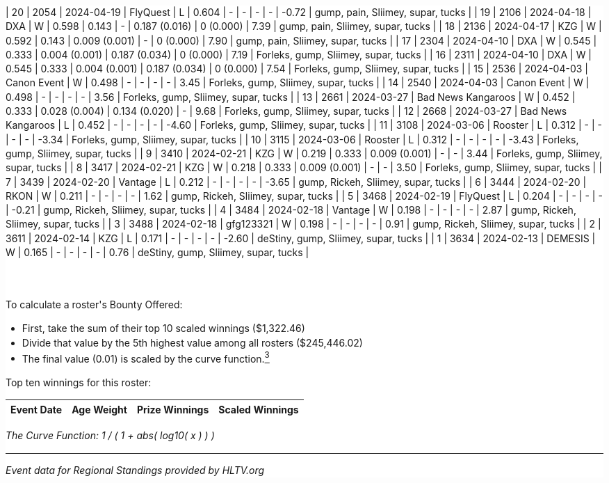 |           20 |     2054 | 2024-04-19 | FlyQuest           | L   | 0.604      | -            | -                | -                | -         |    -0.72 | gump, pain, Sliimey, supar, tucks    |
|           19 |     2106 | 2024-04-18 | DXA                | W   | 0.598      | 0.143        | -                | 0.187 (0.016)    | 0 (0.000) |     7.39 | gump, pain, Sliimey, supar, tucks    |
|           18 |     2136 | 2024-04-17 | KZG                | W   | 0.592      | 0.143        | 0.009 (0.001)    | -                | 0 (0.000) |     7.90 | gump, pain, Sliimey, supar, tucks    |
|           17 |     2304 | 2024-04-10 | DXA                | W   | 0.545      | 0.333        | 0.004 (0.001)    | 0.187 (0.034)    | 0 (0.000) |     7.19 | Forleks, gump, Sliimey, supar, tucks |
|           16 |     2311 | 2024-04-10 | DXA                | W   | 0.545      | 0.333        | 0.004 (0.001)    | 0.187 (0.034)    | 0 (0.000) |     7.54 | Forleks, gump, Sliimey, supar, tucks |
|           15 |     2536 | 2024-04-03 | Canon Event        | W   | 0.498      | -            | -                | -                | -         |     3.45 | Forleks, gump, Sliimey, supar, tucks |
|           14 |     2540 | 2024-04-03 | Canon Event        | W   | 0.498      | -            | -                | -                | -         |     3.56 | Forleks, gump, Sliimey, supar, tucks |
|           13 |     2661 | 2024-03-27 | Bad News Kangaroos | W   | 0.452      | 0.333        | 0.028 (0.004)    | 0.134 (0.020)    | -         |     9.68 | Forleks, gump, Sliimey, supar, tucks |
|           12 |     2668 | 2024-03-27 | Bad News Kangaroos | L   | 0.452      | -            | -                | -                | -         |    -4.60 | Forleks, gump, Sliimey, supar, tucks |
|           11 |     3108 | 2024-03-06 | Rooster            | L   | 0.312      | -            | -                | -                | -         |    -3.34 | Forleks, gump, Sliimey, supar, tucks |
|           10 |     3115 | 2024-03-06 | Rooster            | L   | 0.312      | -            | -                | -                | -         |    -3.43 | Forleks, gump, Sliimey, supar, tucks |
|            9 |     3410 | 2024-02-21 | KZG                | W   | 0.219      | 0.333        | 0.009 (0.001)    | -                | -         |     3.44 | Forleks, gump, Sliimey, supar, tucks |
|            8 |     3417 | 2024-02-21 | KZG                | W   | 0.218      | 0.333        | 0.009 (0.001)    | -                | -         |     3.50 | Forleks, gump, Sliimey, supar, tucks |
|            7 |     3439 | 2024-02-20 | Vantage            | L   | 0.212      | -            | -                | -                | -         |    -3.65 | gump, Rickeh, Sliimey, supar, tucks  |
|            6 |     3444 | 2024-02-20 | RKON               | W   | 0.211      | -            | -                | -                | -         |     1.62 | gump, Rickeh, Sliimey, supar, tucks  |
|            5 |     3468 | 2024-02-19 | FlyQuest           | L   | 0.204      | -            | -                | -                | -         |    -0.21 | gump, Rickeh, Sliimey, supar, tucks  |
|            4 |     3484 | 2024-02-18 | Vantage            | W   | 0.198      | -            | -                | -                | -         |     2.87 | gump, Rickeh, Sliimey, supar, tucks  |
|            3 |     3488 | 2024-02-18 | gfg123321          | W   | 0.198      | -            | -                | -                | -         |     0.91 | gump, Rickeh, Sliimey, supar, tucks  |
|            2 |     3611 | 2024-02-14 | KZG                | L   | 0.171      | -            | -                | -                | -         |    -2.60 | deStiny, gump, Sliimey, supar, tucks |
|            1 |     3634 | 2024-02-13 | DEMESIS            | W   | 0.165      | -            | -                | -                | -         |     0.76 | deStiny, gump, Sliimey, supar, tucks |

<br />
<span id="table2"></span><br />
To calculate a roster's Bounty Offered:<br />

- First, take the sum of their top 10 scaled winnings ($1,322.46)
- Divide that value by the 5th highest value among all rosters ($245,446.02)
- The final value (0.01) is scaled by the curve function.[<sup>3</sup>](#curveFunction)

Top ten winnings for this roster:<br />

| Event Date | Age Weight | Prize Winnings | Scaled Winnings |
| :- | -: | :- | :- |


<span id="curveFunction"></span>_The Curve Function: 1 / ( 1 + abs( log10( x ) ) )_<br />

---
_Event data for Regional Standings provided by HLTV.org_<br />

